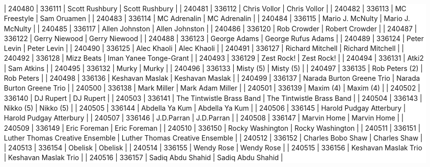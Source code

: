 | 240480 | 336111 | Scott Rushbury | Scott Rushbury |
| 240481 | 336112 | Chris Vollor | Chris Vollor |
| 240482 | 336113 | MC Freestyle | Sam Oruamen |
| 240483 | 336114 | MC Adrenalin | MC Adrenalin |
| 240484 | 336115 | Mario J. McNulty | Mario J. McNulty |
| 240485 | 336117 | Allen Johnston | Allen Johnston |
| 240486 | 336120 | Rob Crowder | Robert Crowder |
| 240487 | 336122 | Gerry Niewood | Gerry Niewood |
| 240488 | 336123 | George Adams | George Rufus Adams |
| 240489 | 336124 | Peter Levin | Peter Levin |
| 240490 | 336125 | Alec Khaoli | Alec Khaoli |
| 240491 | 336127 | Richard Mitchell | Richard Mitchell |
| 240492 | 336128 | Mizz Beats | Iman Yanee Tonge-Grant |
| 240493 | 336129 | Zest Rock! | Zest Rock! |
| 240494 | 336131 | Atki2 | Sam Atkins |
| 240495 | 336132 | Murky | Murky |
| 240496 | 336133 | Misty (5) | Misty (5) |
| 240497 | 336135 | Rob Peters (2) | Rob Peters |
| 240498 | 336136 | Keshavan Maslak | Keshavan Maslak |
| 240499 | 336137 | Narada Burton Greene Trio | Narada Burton Greene Trio |
| 240500 | 336138 | Mark Miller | Mark Adam Miller |
| 240501 | 336139 | Maxim (4) | Maxim (4) |
| 240502 | 336140 | DJ Rupert | DJ Rupert |
| 240503 | 336141 | The Tintwistle Brass Band | The Tintwistle Brass Band |
| 240504 | 336143 | Nikko (5) | Nikko (5) |
| 240505 | 336144 | Abdella Ya Kum | Abdella Ya Kum |
| 240506 | 336145 | Harold Pudgay Atterbury | Harold Pudgay Atterbury |
| 240507 | 336146 | J.D.Parran | J.D.Parran |
| 240508 | 336147 | Marvin Home | Marvin Home |
| 240509 | 336149 | Eric Foreman | Eric Foreman |
| 240510 | 336150 | Rocky Washington | Rocky Washington |
| 240511 | 336151 | Luther Thomas Creative Ensemble | Luther Thomas Creative Ensemble |
| 240512 | 336152 | Charles Bobo Shaw | Charles Shaw |
| 240513 | 336154 | Obelisk | Obelisk |
| 240514 | 336155 | Wendy Rose | Wendy Rose |
| 240515 | 336156 | Keshavan Maslak Trio | Keshavan Maslak Trio |
| 240516 | 336157 | Sadiq Abdu Shahid | Sadiq Abdu Shahid |